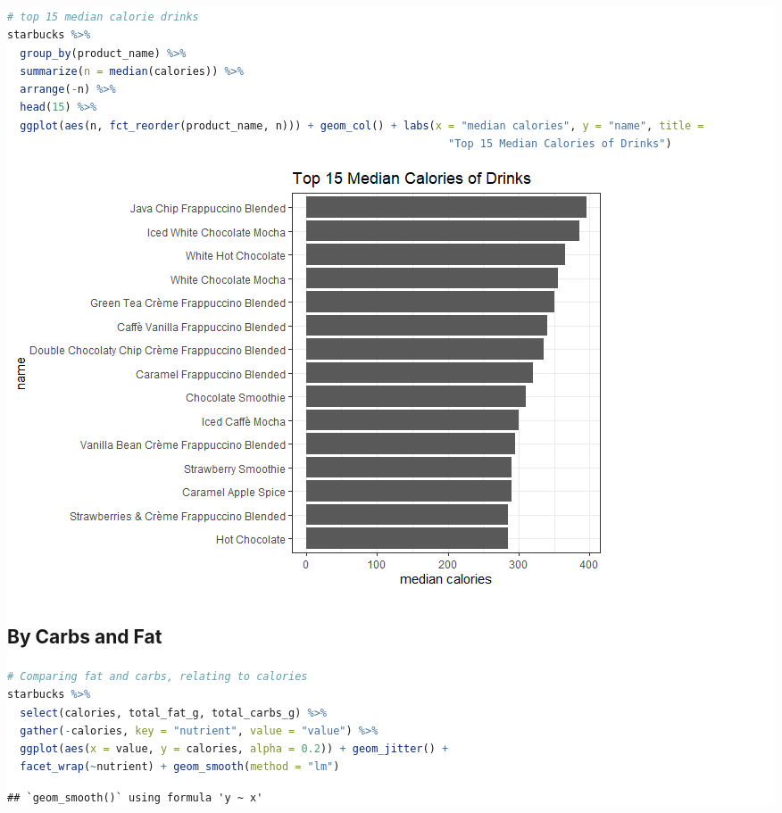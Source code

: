 ``` r
# top 15 median calorie drinks
starbucks %>%
  group_by(product_name) %>%
  summarize(n = median(calories)) %>%
  arrange(-n) %>%
  head(15) %>%
  ggplot(aes(n, fct_reorder(product_name, n))) + geom_col() + labs(x = "median calories", y = "name", title = 
                                                                     "Top 15 Median Calories of Drinks")
```

![](Starbucks_files/figure-gfm/unnamed-chunk-9-1.png)

## By Carbs and Fat

``` r
# Comparing fat and carbs, relating to calories
starbucks %>%
  select(calories, total_fat_g, total_carbs_g) %>%
  gather(-calories, key = "nutrient", value = "value") %>%
  ggplot(aes(x = value, y = calories, alpha = 0.2)) + geom_jitter() + 
  facet_wrap(~nutrient) + geom_smooth(method = "lm")
```

    ## `geom_smooth()` using formula 'y ~ x'
